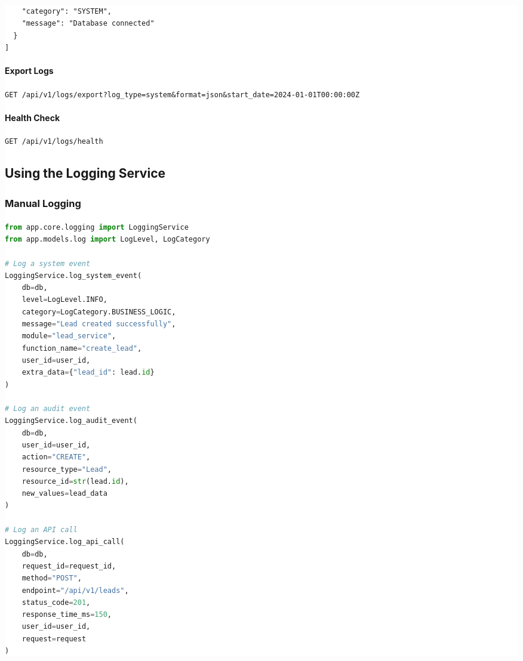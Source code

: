 ```http
    "category": "SYSTEM",
    "message": "Database connected"
  }
]
```

#### Export Logs
```http
GET /api/v1/logs/export?log_type=system&format=json&start_date=2024-01-01T00:00:00Z
```

#### Health Check
```http
GET /api/v1/logs/health
```

## Using the Logging Service

### Manual Logging

```python
from app.core.logging import LoggingService
from app.models.log import LogLevel, LogCategory

# Log a system event
LoggingService.log_system_event(
    db=db,
    level=LogLevel.INFO,
    category=LogCategory.BUSINESS_LOGIC,
    message="Lead created successfully",
    module="lead_service",
    function_name="create_lead",
    user_id=user_id,
    extra_data={"lead_id": lead.id}
)

# Log an audit event
LoggingService.log_audit_event(
    db=db,
    user_id=user_id,
    action="CREATE",
    resource_type="Lead",
    resource_id=str(lead.id),
    new_values=lead_data
)

# Log an API call
LoggingService.log_api_call(
    db=db,
    request_id=request_id,
    method="POST",
    endpoint="/api/v1/leads",
    status_code=201,
    response_time_ms=150,
    user_id=user_id,
    request=request
)
```
